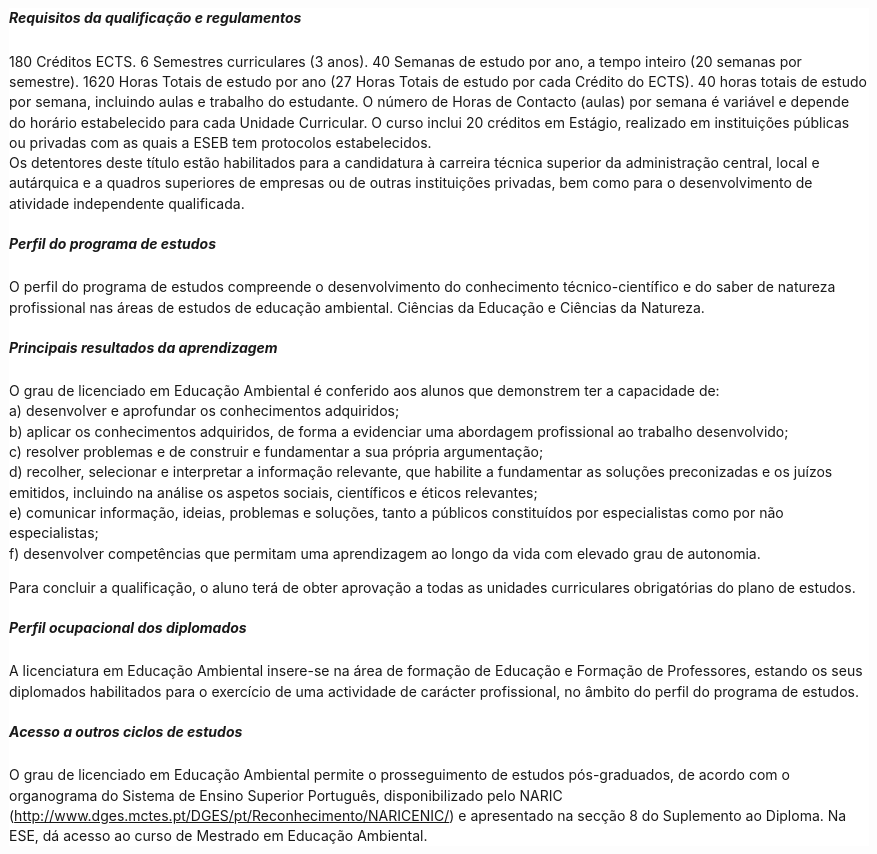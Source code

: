 
##### Requisitos da qualificação e regulamentos

180 Créditos ECTS. 6 Semestres curriculares (3 anos). 40 Semanas de estudo por
ano, a tempo inteiro (20 semanas por semestre). 1620 Horas Totais de estudo
por ano (27 Horas Totais de estudo por cada Crédito do ECTS). 40 horas totais
de estudo por semana, incluindo aulas e trabalho do estudante. O número de
Horas de Contacto (aulas) por semana é variável e depende do horário
estabelecido para cada Unidade Curricular. O curso inclui 20 créditos em
Estágio, realizado em instituições públicas ou privadas com as quais a ESEB
tem protocolos estabelecidos.  
Os detentores deste título estão habilitados para a candidatura à carreira
técnica superior da administração central, local e autárquica e a quadros
superiores de empresas ou de outras instituições privadas, bem como para o
desenvolvimento de atividade independente qualificada.  
  

##### Perfil do programa de estudos

O perfil do programa de estudos compreende o desenvolvimento do conhecimento
técnico-científico e do saber de natureza profissional nas áreas de estudos de
educação ambiental. Ciências da Educação e Ciências da Natureza.  
  

##### Principais resultados da aprendizagem

O grau de licenciado em Educação Ambiental é conferido aos alunos que
demonstrem ter a capacidade de:  
a) desenvolver e aprofundar os conhecimentos adquiridos;  
b) aplicar os conhecimentos adquiridos, de forma a evidenciar uma abordagem
profissional ao trabalho desenvolvido;  
c) resolver problemas e de construir e fundamentar a sua própria argumentação;  
d) recolher, selecionar e interpretar a informação relevante, que habilite a
fundamentar as soluções preconizadas e os juízos emitidos, incluindo na
análise os aspetos sociais, científicos e éticos relevantes;  
e) comunicar informação, ideias, problemas e soluções, tanto a públicos
constituídos por especialistas como por não especialistas;  
f) desenvolver competências que permitam uma aprendizagem ao longo da vida com
elevado grau de autonomia.  
  
Para concluir a qualificação, o aluno terá de obter aprovação a todas as
unidades curriculares obrigatórias do plano de estudos.  
  

##### Perfil ocupacional dos diplomados

A licenciatura em Educação Ambiental insere-se na área de formação de Educação
e Formação de Professores, estando os seus diplomados habilitados para o
exercício de uma actividade de carácter profissional, no âmbito do perfil do
programa de estudos.  
  

##### Acesso a outros ciclos de estudos

O grau de licenciado em Educação Ambiental permite o prosseguimento de estudos
pós-graduados, de acordo com o organograma do Sistema de Ensino Superior
Português, disponibilizado pelo NARIC
(http://www.dges.mctes.pt/DGES/pt/Reconhecimento/NARICENIC/) e apresentado na
secção 8 do Suplemento ao Diploma. Na ESE, dá acesso ao curso de Mestrado em
Educação Ambiental.  
  